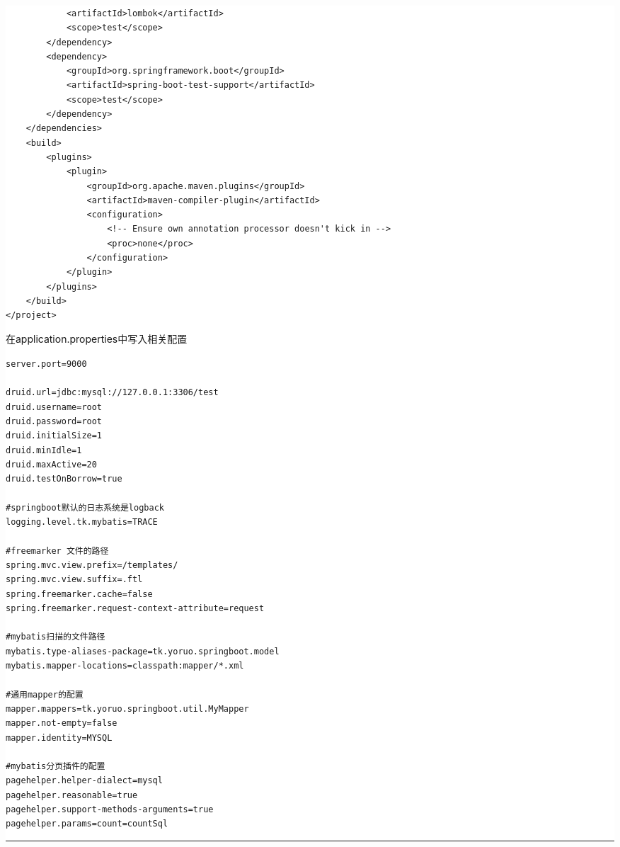 ```
			<artifactId>lombok</artifactId>
			<scope>test</scope>
		</dependency>
		<dependency>
			<groupId>org.springframework.boot</groupId>
			<artifactId>spring-boot-test-support</artifactId>
			<scope>test</scope>
		</dependency>
	</dependencies>
	<build>
		<plugins>
			<plugin>
				<groupId>org.apache.maven.plugins</groupId>
				<artifactId>maven-compiler-plugin</artifactId>
				<configuration>
					<!-- Ensure own annotation processor doesn't kick in -->
					<proc>none</proc>
				</configuration>
			</plugin>
		</plugins>
	</build>
</project>
```

在application.properties中写入相关配置

```
server.port=9000

druid.url=jdbc:mysql://127.0.0.1:3306/test
druid.username=root
druid.password=root
druid.initialSize=1
druid.minIdle=1
druid.maxActive=20
druid.testOnBorrow=true

#springboot默认的日志系统是logback
logging.level.tk.mybatis=TRACE

#freemarker 文件的路径
spring.mvc.view.prefix=/templates/
spring.mvc.view.suffix=.ftl
spring.freemarker.cache=false
spring.freemarker.request-context-attribute=request

#mybatis扫描的文件路径
mybatis.type-aliases-package=tk.yoruo.springboot.model
mybatis.mapper-locations=classpath:mapper/*.xml

#通用mapper的配置
mapper.mappers=tk.yoruo.springboot.util.MyMapper
mapper.not-empty=false
mapper.identity=MYSQL

#mybatis分页插件的配置
pagehelper.helper-dialect=mysql
pagehelper.reasonable=true
pagehelper.support-methods-arguments=true
pagehelper.params=count=countSql

```

---